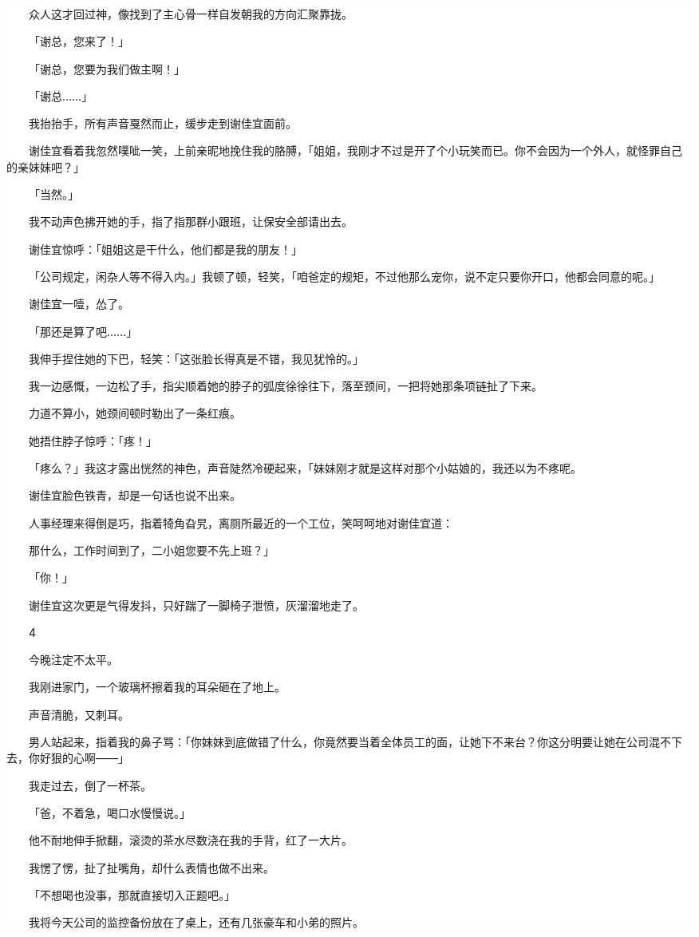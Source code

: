 &emsp;&emsp;众人这才回过神，像找到了主心骨一样自发朝我的方向汇聚靠拢。  
  
&emsp;&emsp;「谢总，您来了！」  
  
&emsp;&emsp;「谢总，您要为我们做主啊！」  
  
&emsp;&emsp;「谢总……」  
  
&emsp;&emsp;我抬抬手，所有声音戛然而止，缓步走到谢佳宜面前。  
  
&emsp;&emsp;谢佳宜看着我忽然噗呲一笑，上前亲昵地挽住我的胳膊，「姐姐，我刚才不过是开了个小玩笑而已。你不会因为一个外人，就怪罪自己的亲妹妹吧？」  
  
&emsp;&emsp;「当然。」  
  
&emsp;&emsp;我不动声色拂开她的手，指了指那群小跟班，让保安全部请出去。  
  
&emsp;&emsp;谢佳宜惊呼：「姐姐这是干什么，他们都是我的朋友！」  
  
&emsp;&emsp;「公司规定，闲杂人等不得入内。」我顿了顿，轻笑，「咱爸定的规矩，不过他那么宠你，说不定只要你开口，他都会同意的呢。」  
  
&emsp;&emsp;谢佳宜一噎，怂了。  
  
&emsp;&emsp;「那还是算了吧……」  
  
&emsp;&emsp;我伸手捏住她的下巴，轻笑：「这张脸长得真是不错，我见犹怜的。」  
  
&emsp;&emsp;我一边感慨，一边松了手，指尖顺着她的脖子的弧度徐徐往下，落至颈间，一把将她那条项链扯了下来。  
  
&emsp;&emsp;力道不算小，她颈间顿时勒出了一条红痕。  
  
&emsp;&emsp;她捂住脖子惊呼：「疼！」  
  
&emsp;&emsp;「疼么？」我这才露出恍然的神色，声音陡然冷硬起来，「妹妹刚才就是这样对那个小姑娘的，我还以为不疼呢。  
  
&emsp;&emsp;谢佳宜脸色铁青，却是一句话也说不出来。  
  
&emsp;&emsp;人事经理来得倒是巧，指着犄角旮旯，离厕所最近的一个工位，笑呵呵地对谢佳宜道：  
  
&emsp;&emsp;那什么，工作时间到了，二小姐您要不先上班？」  
  
&emsp;&emsp;「你！」  
  
&emsp;&emsp;谢佳宜这次更是气得发抖，只好踹了一脚椅子泄愤，灰溜溜地走了。  
  
&emsp;&emsp;4  
  
&emsp;&emsp;今晚注定不太平。  
  
&emsp;&emsp;我刚进家门，一个玻璃杯擦着我的耳朵砸在了地上。  
  
&emsp;&emsp;声音清脆，又刺耳。  
  
&emsp;&emsp;男人站起来，指着我的鼻子骂：「你妹妹到底做错了什么，你竟然要当着全体员工的面，让她下不来台？你这分明要让她在公司混不下去，你好狠的心啊——」  
  
&emsp;&emsp;我走过去，倒了一杯茶。  
  
&emsp;&emsp;「爸，不着急，喝口水慢慢说。」  
  
&emsp;&emsp;他不耐地伸手掀翻，滚烫的茶水尽数浇在我的手背，红了一大片。  
  
&emsp;&emsp;我愣了愣，扯了扯嘴角，却什么表情也做不出来。  
  
&emsp;&emsp;「不想喝也没事，那就直接切入正题吧。」  
  
&emsp;&emsp;我将今天公司的监控备份放在了桌上，还有几张豪车和小弟的照片。  
  